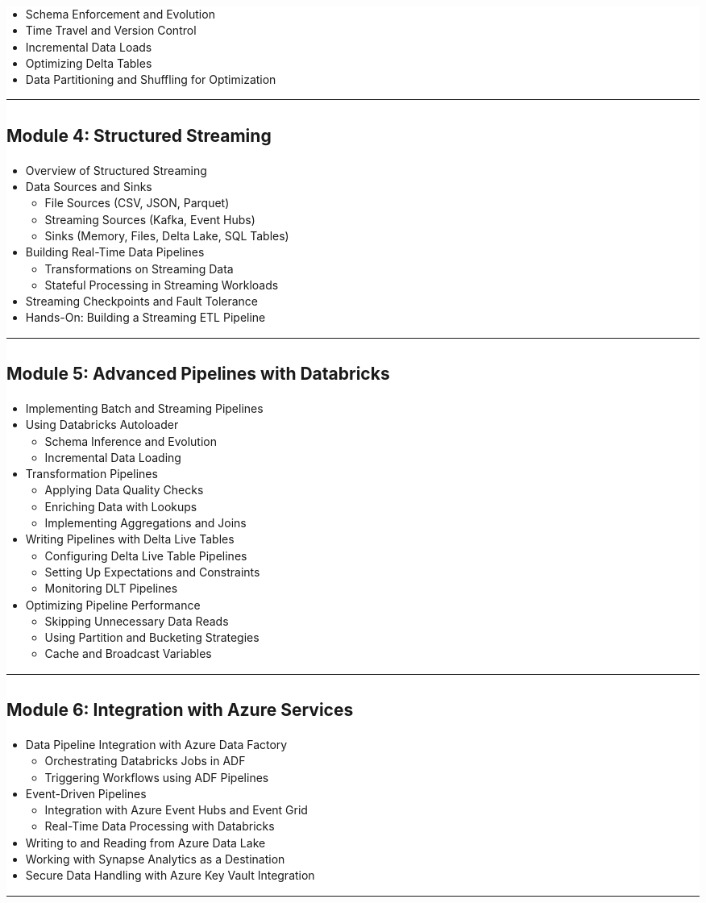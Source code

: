   - Schema Enforcement and Evolution
  - Time Travel and Version Control
  - Incremental Data Loads
  - Optimizing Delta Tables
- Data Partitioning and Shuffling for Optimization

---

## **Module 4: Structured Streaming**
- Overview of Structured Streaming
- Data Sources and Sinks
  - File Sources (CSV, JSON, Parquet)
  - Streaming Sources (Kafka, Event Hubs)
  - Sinks (Memory, Files, Delta Lake, SQL Tables)
- Building Real-Time Data Pipelines
  - Transformations on Streaming Data
  - Stateful Processing in Streaming Workloads
- Streaming Checkpoints and Fault Tolerance
- Hands-On: Building a Streaming ETL Pipeline

---

## **Module 5: Advanced Pipelines with Databricks**
- Implementing Batch and Streaming Pipelines
- Using Databricks Autoloader
  - Schema Inference and Evolution
  - Incremental Data Loading
- Transformation Pipelines
  - Applying Data Quality Checks
  - Enriching Data with Lookups
  - Implementing Aggregations and Joins
- Writing Pipelines with Delta Live Tables
  - Configuring Delta Live Table Pipelines
  - Setting Up Expectations and Constraints
  - Monitoring DLT Pipelines
- Optimizing Pipeline Performance
  - Skipping Unnecessary Data Reads
  - Using Partition and Bucketing Strategies
  - Cache and Broadcast Variables

---

## **Module 6: Integration with Azure Services**
- Data Pipeline Integration with Azure Data Factory
  - Orchestrating Databricks Jobs in ADF
  - Triggering Workflows using ADF Pipelines
- Event-Driven Pipelines
  - Integration with Azure Event Hubs and Event Grid
  - Real-Time Data Processing with Databricks
- Writing to and Reading from Azure Data Lake
- Working with Synapse Analytics as a Destination
- Secure Data Handling with Azure Key Vault Integration

---